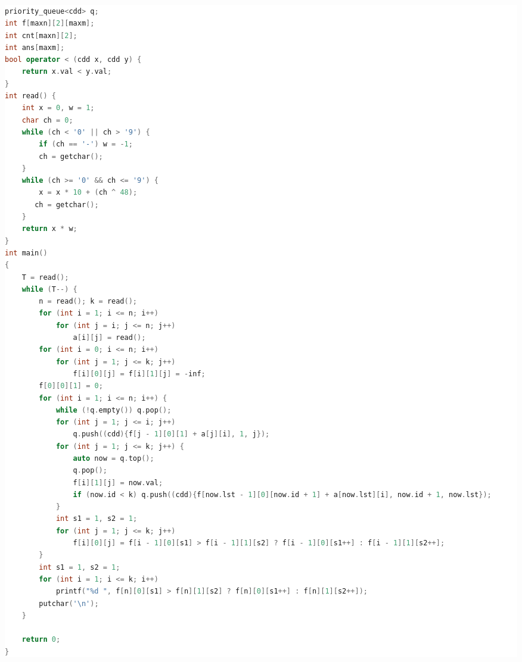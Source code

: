 ```cpp
priority_queue<cdd> q;
int f[maxn][2][maxm];
int cnt[maxn][2];
int ans[maxm];
bool operator < (cdd x, cdd y) {
    return x.val < y.val;
}
int read() {
    int x = 0, w = 1;
    char ch = 0;
    while (ch < '0' || ch > '9') {
        if (ch == '-') w = -1;
        ch = getchar();
    }
    while (ch >= '0' && ch <= '9') {
        x = x * 10 + (ch ^ 48);
       ch = getchar();
    }
    return x * w;
}
int main()
{
    T = read();
    while (T--) {
        n = read(); k = read();
        for (int i = 1; i <= n; i++)
            for (int j = i; j <= n; j++)
                a[i][j] = read();
        for (int i = 0; i <= n; i++)
            for (int j = 1; j <= k; j++)
                f[i][0][j] = f[i][1][j] = -inf;
        f[0][0][1] = 0;
        for (int i = 1; i <= n; i++) {
            while (!q.empty()) q.pop();
            for (int j = 1; j <= i; j++)
                q.push((cdd){f[j - 1][0][1] + a[j][i], 1, j});
            for (int j = 1; j <= k; j++) {
                auto now = q.top();
                q.pop();
                f[i][1][j] = now.val;
                if (now.id < k) q.push((cdd){f[now.lst - 1][0][now.id + 1] + a[now.lst][i], now.id + 1, now.lst});
            }
            int s1 = 1, s2 = 1;
            for (int j = 1; j <= k; j++)
                f[i][0][j] = f[i - 1][0][s1] > f[i - 1][1][s2] ? f[i - 1][0][s1++] : f[i - 1][1][s2++];
        }
        int s1 = 1, s2 = 1;
        for (int i = 1; i <= k; i++)
            printf("%d ", f[n][0][s1] > f[n][1][s2] ? f[n][0][s1++] : f[n][1][s2++]);
        putchar('\n');
    }

    return 0;
}
```
